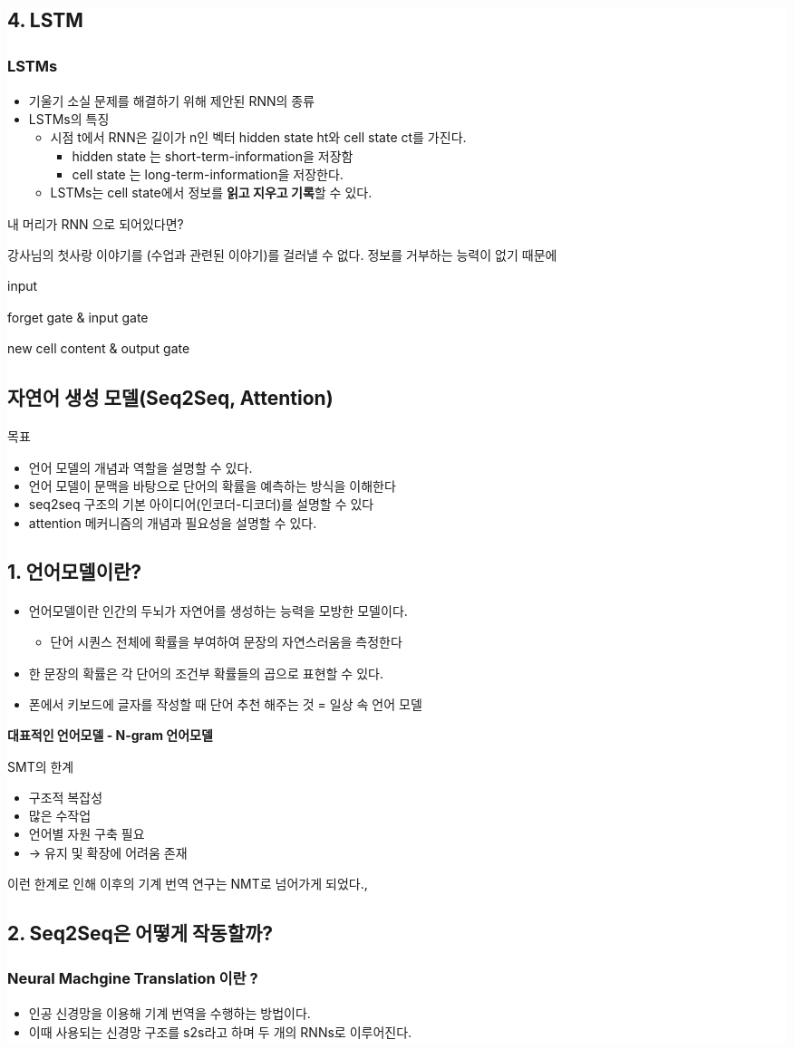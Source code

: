## 4. LSTM

### LSTMs

- 기울기 소실 문제를 해결하기 위해 제안된 RNN의 종류
- LSTMs의 특징
    - 시점 t에서 RNN은 길이가 n인 벡터 hidden state ht와 cell state ct를 가진다.
        - hidden state 는 short-term-information을 저장함
        - cell state 는 long-term-information을 저장한다.
    - LSTMs는 cell state에서 정보를 **읽고 지우고 기록**할 수 있다.

내 머리가 RNN 으로 되어있다면?

강사님의 첫사랑 이야기를 (수업과 관련된 이야기)를 걸러낼 수 없다. 정보를 거부하는 능력이 없기 때문에

input 

forget gate & input gate

new cell content & output gate

## 자연어 생성 모델(Seq2Seq, Attention)

목표

- 언어 모델의 개념과 역할을 설명할 수 있다.
- 언어 모델이 문맥을 바탕으로 단어의 확률을 예측하는 방식을 이해한다
- seq2seq 구조의 기본 아이디어(인코더-디코더)를 설명할 수 있다
- attention 메커니즘의 개념과 필요성을 설명할 수 있다.

## 1. 언어모델이란?

- 언어모델이란 인간의 두뇌가 자연어를 생성하는 능력을 모방한 모델이다.
    - 단어 시퀀스 전체에 확률을 부여하여 문장의 자연스러움을 측정한다
    
- 한 문장의 확률은 각 단어의 조건부 확률들의 곱으로 표현할 수 있다.

- 폰에서 키보드에 글자를 작성할 때 단어 추천 해주는 것 = 일상 속 언어 모델

**대표적인 언어모델 - N-gram 언어모델**

SMT의 한계

- 구조적 복잡성
- 많은 수작업
- 언어별 자원 구축 필요
- → 유지 및 확장에 어려움 존재

이런 한계로 인해 이후의 기계 번역 연구는 NMT로 넘어가게 되었다.,

## 2. Seq2Seq은 어떻게 작동할까?

### Neural Machgine Translation 이란 ?

- 인공 신경망을 이용해 기계 번역을 수행하는 방법이다.
- 이때 사용되는 신경망 구조를 s2s라고 하며 두 개의 RNNs로 이루어진다.
